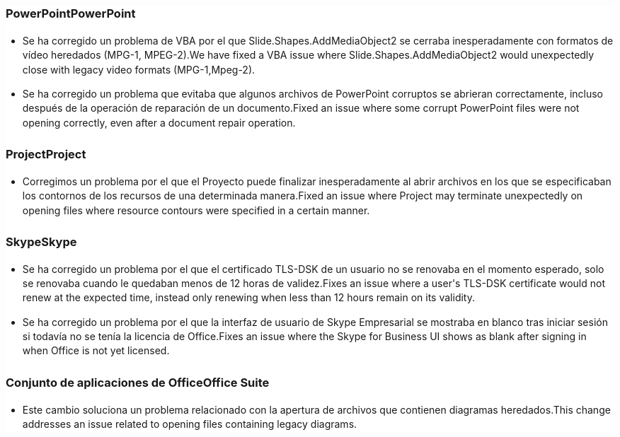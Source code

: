 
### <a name="powerpoint"></a><span data-ttu-id="74e0f-339">PowerPoint</span><span class="sxs-lookup"><span data-stu-id="74e0f-339">PowerPoint</span></span>

- <span data-ttu-id="74e0f-340">Se ha corregido un problema de VBA por el que Slide.Shapes.AddMediaObject2 se cerraba inesperadamente con formatos de vídeo heredados (MPG-1, MPEG-2).</span><span class="sxs-lookup"><span data-stu-id="74e0f-340">We have fixed a VBA issue where Slide.Shapes.AddMediaObject2 would unexpectedly close with legacy video formats (MPG-1,Mpeg-2).</span></span>


- <span data-ttu-id="74e0f-341">Se ha corregido un problema que evitaba que algunos archivos de PowerPoint corruptos se abrieran correctamente, incluso después de la operación de reparación de un documento.</span><span class="sxs-lookup"><span data-stu-id="74e0f-341">Fixed an issue where some corrupt PowerPoint files were not opening correctly, even after a document repair operation.</span></span>


### <a name="project"></a><span data-ttu-id="74e0f-342">Project</span><span class="sxs-lookup"><span data-stu-id="74e0f-342">Project</span></span>

- <span data-ttu-id="74e0f-343">Corregimos un problema por el que el Proyecto puede finalizar inesperadamente al abrir archivos en los que se especificaban los contornos de los recursos de una determinada manera.</span><span class="sxs-lookup"><span data-stu-id="74e0f-343">Fixed an issue where Project may terminate unexpectedly on opening files where resource contours were specified in a certain manner.</span></span>


### <a name="skype"></a><span data-ttu-id="74e0f-344">Skype</span><span class="sxs-lookup"><span data-stu-id="74e0f-344">Skype</span></span>

- <span data-ttu-id="74e0f-345">Se ha corregido un problema por el que el certificado TLS-DSK de un usuario no se renovaba en el momento esperado, solo se renovaba cuando le quedaban menos de 12 horas de validez.</span><span class="sxs-lookup"><span data-stu-id="74e0f-345">Fixes an issue where a user's TLS-DSK certificate would not renew at the expected time, instead only renewing when less than 12 hours remain on its validity.</span></span>


- <span data-ttu-id="74e0f-346">Se ha corregido un problema por el que la interfaz de usuario de Skype Empresarial se mostraba en blanco tras iniciar sesión si todavía no se tenía la licencia de Office.</span><span class="sxs-lookup"><span data-stu-id="74e0f-346">Fixes an issue where the Skype for Business UI shows as blank after signing in when Office is not yet licensed.</span></span>


### <a name="office-suite"></a><span data-ttu-id="74e0f-347">Conjunto de aplicaciones de Office</span><span class="sxs-lookup"><span data-stu-id="74e0f-347">Office Suite</span></span>

- <span data-ttu-id="74e0f-348">Este cambio soluciona un problema relacionado con la apertura de archivos que contienen diagramas heredados.</span><span class="sxs-lookup"><span data-stu-id="74e0f-348">This change addresses an issue related to opening files containing legacy diagrams.</span></span>
